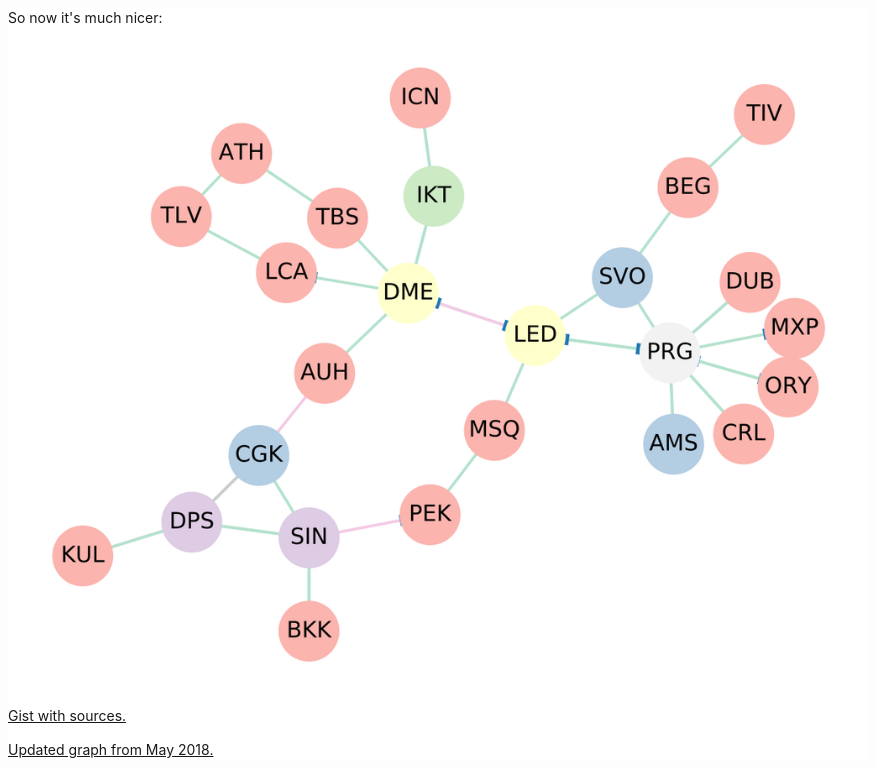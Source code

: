 So now it's much nicer:

<img src='/assets/flight/flight.svg' style='width: 100%' />

[Gist with sources.](https://gist.github.com/nvbn/617dd73d7b4bf35877cf5c235a8861c8)

[Updated graph from May 2018.](/assets/flight_2.png)
